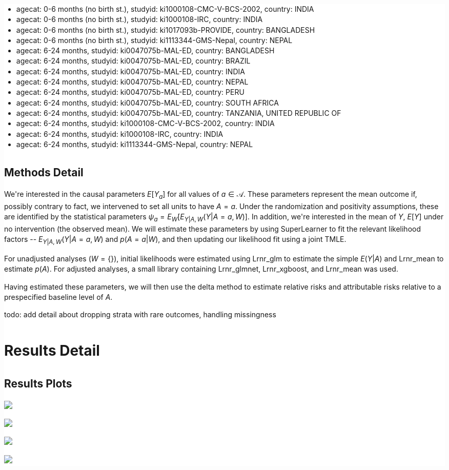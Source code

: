 * agecat: 0-6 months (no birth st.), studyid: ki1000108-CMC-V-BCS-2002, country: INDIA
* agecat: 0-6 months (no birth st.), studyid: ki1000108-IRC, country: INDIA
* agecat: 0-6 months (no birth st.), studyid: ki1017093b-PROVIDE, country: BANGLADESH
* agecat: 0-6 months (no birth st.), studyid: ki1113344-GMS-Nepal, country: NEPAL
* agecat: 6-24 months, studyid: ki0047075b-MAL-ED, country: BANGLADESH
* agecat: 6-24 months, studyid: ki0047075b-MAL-ED, country: BRAZIL
* agecat: 6-24 months, studyid: ki0047075b-MAL-ED, country: INDIA
* agecat: 6-24 months, studyid: ki0047075b-MAL-ED, country: NEPAL
* agecat: 6-24 months, studyid: ki0047075b-MAL-ED, country: PERU
* agecat: 6-24 months, studyid: ki0047075b-MAL-ED, country: SOUTH AFRICA
* agecat: 6-24 months, studyid: ki0047075b-MAL-ED, country: TANZANIA, UNITED REPUBLIC OF
* agecat: 6-24 months, studyid: ki1000108-CMC-V-BCS-2002, country: INDIA
* agecat: 6-24 months, studyid: ki1000108-IRC, country: INDIA
* agecat: 6-24 months, studyid: ki1113344-GMS-Nepal, country: NEPAL

## Methods Detail

We're interested in the causal parameters $E[Y_a]$ for all values of $a \in \mathcal{A}$. These parameters represent the mean outcome if, possibly contrary to fact, we intervened to set all units to have $A=a$. Under the randomization and positivity assumptions, these are identified by the statistical parameters $\psi_a=E_W[E_{Y|A,W}(Y|A=a,W)]$.  In addition, we're interested in the mean of $Y$, $E[Y]$ under no intervention (the observed mean). We will estimate these parameters by using SuperLearner to fit the relevant likelihood factors -- $E_{Y|A,W}(Y|A=a,W)$ and $p(A=a|W)$, and then updating our likelihood fit using a joint TMLE.

For unadjusted analyses ($W=\{\}$), initial likelihoods were estimated using Lrnr_glm to estimate the simple $E(Y|A)$ and Lrnr_mean to estimate $p(A)$. For adjusted analyses, a small library containing Lrnr_glmnet, Lrnr_xgboost, and Lrnr_mean was used.

Having estimated these parameters, we will then use the delta method to estimate relative risks and attributable risks relative to a prespecified baseline level of $A$.

todo: add detail about dropping strata with rare outcomes, handling missingness







# Results Detail

## Results Plots
![](/tmp/1571309a-f103-4c5d-a1ec-d815f4f5c5f6/REPORT_files/figure-html/plot_tsm-1.png)

![](/tmp/1571309a-f103-4c5d-a1ec-d815f4f5c5f6/REPORT_files/figure-html/plot_rr-1.png)



![](/tmp/1571309a-f103-4c5d-a1ec-d815f4f5c5f6/REPORT_files/figure-html/plot_paf-1.png)

![](/tmp/1571309a-f103-4c5d-a1ec-d815f4f5c5f6/REPORT_files/figure-html/plot_par-1.png)
